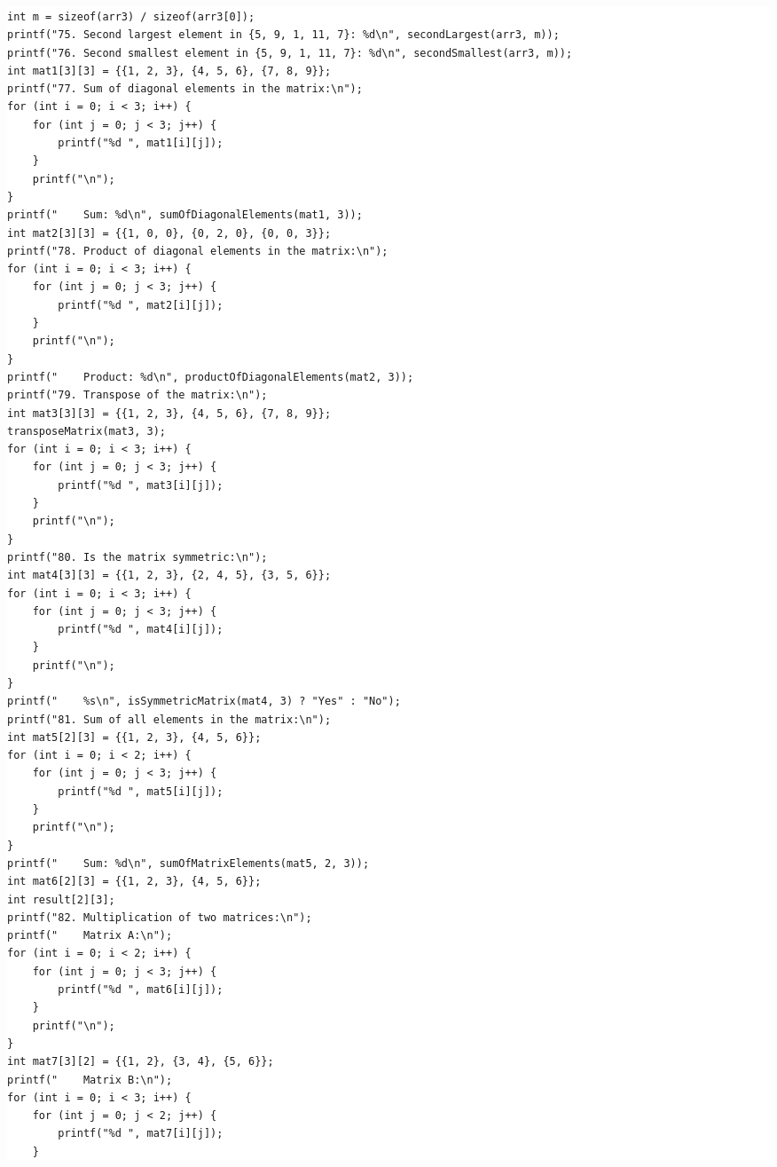     int m = sizeof(arr3) / sizeof(arr3[0]);
    printf("75. Second largest element in {5, 9, 1, 11, 7}: %d\n", secondLargest(arr3, m));
    printf("76. Second smallest element in {5, 9, 1, 11, 7}: %d\n", secondSmallest(arr3, m));
    int mat1[3][3] = {{1, 2, 3}, {4, 5, 6}, {7, 8, 9}};
    printf("77. Sum of diagonal elements in the matrix:\n");
    for (int i = 0; i < 3; i++) {
        for (int j = 0; j < 3; j++) {
            printf("%d ", mat1[i][j]);
        }
        printf("\n");
    }
    printf("    Sum: %d\n", sumOfDiagonalElements(mat1, 3));
    int mat2[3][3] = {{1, 0, 0}, {0, 2, 0}, {0, 0, 3}};
    printf("78. Product of diagonal elements in the matrix:\n");
    for (int i = 0; i < 3; i++) {
        for (int j = 0; j < 3; j++) {
            printf("%d ", mat2[i][j]);
        }
        printf("\n");
    }
    printf("    Product: %d\n", productOfDiagonalElements(mat2, 3));
    printf("79. Transpose of the matrix:\n");
    int mat3[3][3] = {{1, 2, 3}, {4, 5, 6}, {7, 8, 9}};
    transposeMatrix(mat3, 3);
    for (int i = 0; i < 3; i++) {
        for (int j = 0; j < 3; j++) {
            printf("%d ", mat3[i][j]);
        }
        printf("\n");
    }
    printf("80. Is the matrix symmetric:\n");
    int mat4[3][3] = {{1, 2, 3}, {2, 4, 5}, {3, 5, 6}};
    for (int i = 0; i < 3; i++) {
        for (int j = 0; j < 3; j++) {
            printf("%d ", mat4[i][j]);
        }
        printf("\n");
    }
    printf("    %s\n", isSymmetricMatrix(mat4, 3) ? "Yes" : "No");
    printf("81. Sum of all elements in the matrix:\n");
    int mat5[2][3] = {{1, 2, 3}, {4, 5, 6}};
    for (int i = 0; i < 2; i++) {
        for (int j = 0; j < 3; j++) {
            printf("%d ", mat5[i][j]);
        }
        printf("\n");
    }
    printf("    Sum: %d\n", sumOfMatrixElements(mat5, 2, 3));
    int mat6[2][3] = {{1, 2, 3}, {4, 5, 6}};
    int result[2][3];
    printf("82. Multiplication of two matrices:\n");
    printf("    Matrix A:\n");
    for (int i = 0; i < 2; i++) {
        for (int j = 0; j < 3; j++) {
            printf("%d ", mat6[i][j]);
        }
        printf("\n");
    }
    int mat7[3][2] = {{1, 2}, {3, 4}, {5, 6}};
    printf("    Matrix B:\n");
    for (int i = 0; i < 3; i++) {
        for (int j = 0; j < 2; j++) {
            printf("%d ", mat7[i][j]);
        }